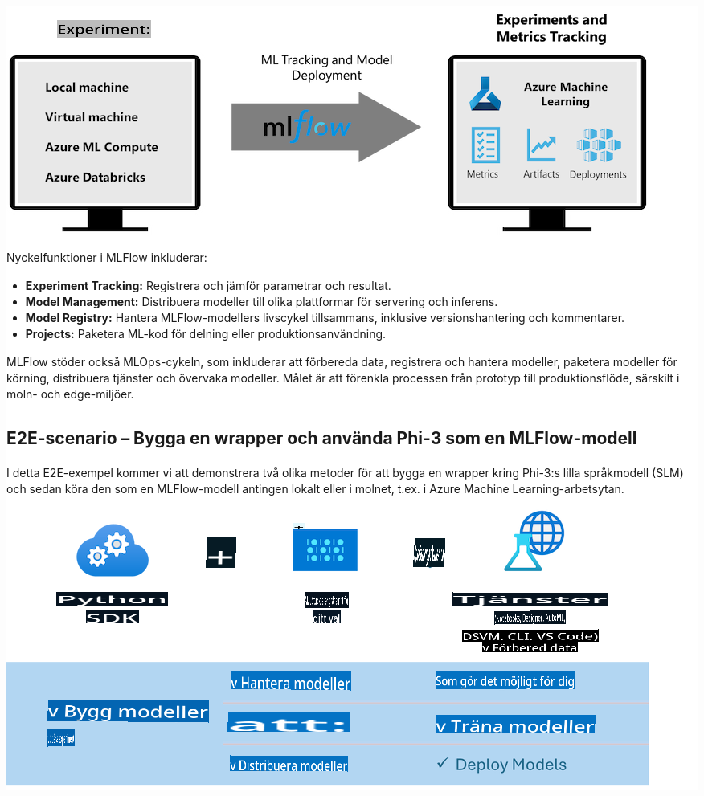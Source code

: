 ![MLFlow](../../../../../../translated_images/MLflow2.74e3f1a430b83b5379854d81f4d2d125b6e5a0f35f46b57625761d1f0597bc53.sv.png)

Nyckelfunktioner i MLFlow inkluderar:

- **Experiment Tracking:** Registrera och jämför parametrar och resultat.
- **Model Management:** Distribuera modeller till olika plattformar för servering och inferens.
- **Model Registry:** Hantera MLFlow-modellers livscykel tillsammans, inklusive versionshantering och kommentarer.
- **Projects:** Paketera ML-kod för delning eller produktionsanvändning.

MLFlow stöder också MLOps-cykeln, som inkluderar att förbereda data, registrera och hantera modeller, paketera modeller för körning, distribuera tjänster och övervaka modeller. Målet är att förenkla processen från prototyp till produktionsflöde, särskilt i moln- och edge-miljöer.

## E2E-scenario – Bygga en wrapper och använda Phi-3 som en MLFlow-modell

I detta E2E-exempel kommer vi att demonstrera två olika metoder för att bygga en wrapper kring Phi-3:s lilla språkmodell (SLM) och sedan köra den som en MLFlow-modell antingen lokalt eller i molnet, t.ex. i Azure Machine Learning-arbetsytan.

![MLFlow](../../../../../../translated_images/MlFlow1.03b29de8b4a8f3706a3e7b229c94a81ece6e3ba983c78592ed332f3ef6efcfe0.sv.png)
